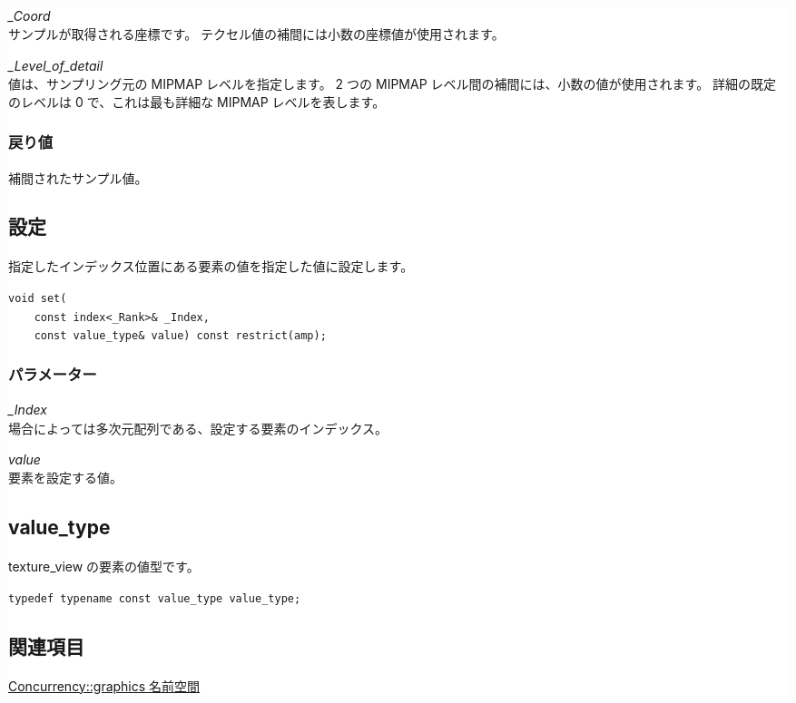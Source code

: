 *_Coord*<br/>
サンプルが取得される座標です。 テクセル値の補間には小数の座標値が使用されます。

*_Level_of_detail*<br/>
値は、サンプリング元の MIPMAP レベルを指定します。 2 つの MIPMAP レベル間の補間には、小数の値が使用されます。 詳細の既定のレベルは 0 で、これは最も詳細な MIPMAP レベルを表します。

### <a name="return-value"></a>戻り値

補間されたサンプル値。

##  <a name="set"></a> 設定

指定したインデックス位置にある要素の値を指定した値に設定します。

```
void set(
    const index<_Rank>& _Index,
    const value_type& value) const restrict(amp);
```

### <a name="parameters"></a>パラメーター

*_Index*<br/>
場合によっては多次元配列である、設定する要素のインデックス。

*value*<br/>
要素を設定する値。

##  <a name="value_type"></a> value_type

texture_view の要素の値型です。

```
typedef typename const value_type value_type;
```

## <a name="see-also"></a>関連項目

[Concurrency::graphics 名前空間](concurrency-graphics-namespace.md)
